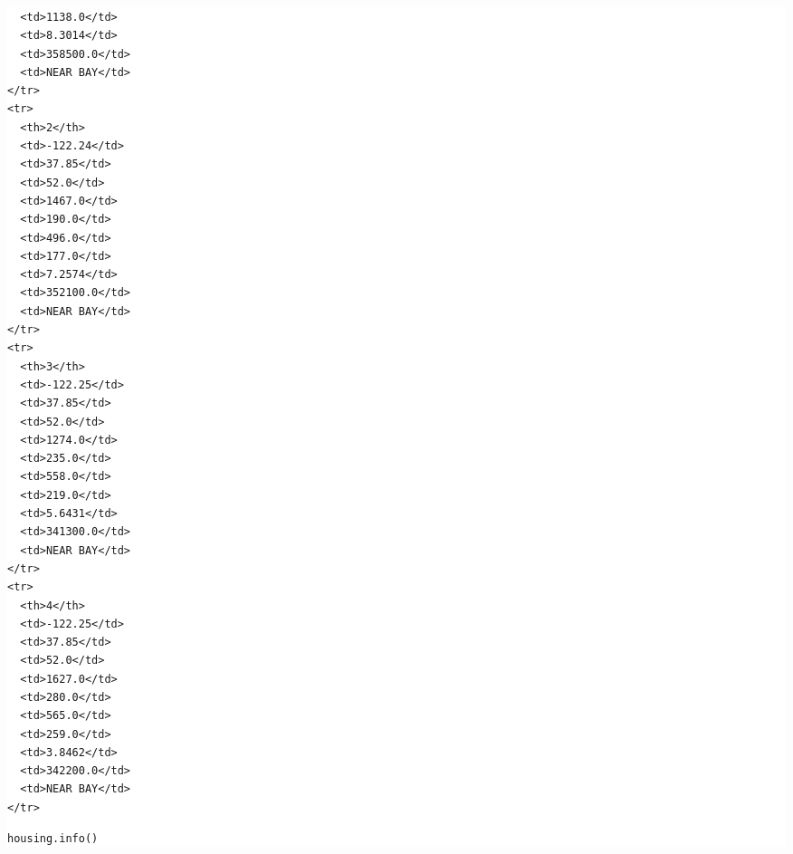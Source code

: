       <td>1138.0</td>
      <td>8.3014</td>
      <td>358500.0</td>
      <td>NEAR BAY</td>
    </tr>
    <tr>
      <th>2</th>
      <td>-122.24</td>
      <td>37.85</td>
      <td>52.0</td>
      <td>1467.0</td>
      <td>190.0</td>
      <td>496.0</td>
      <td>177.0</td>
      <td>7.2574</td>
      <td>352100.0</td>
      <td>NEAR BAY</td>
    </tr>
    <tr>
      <th>3</th>
      <td>-122.25</td>
      <td>37.85</td>
      <td>52.0</td>
      <td>1274.0</td>
      <td>235.0</td>
      <td>558.0</td>
      <td>219.0</td>
      <td>5.6431</td>
      <td>341300.0</td>
      <td>NEAR BAY</td>
    </tr>
    <tr>
      <th>4</th>
      <td>-122.25</td>
      <td>37.85</td>
      <td>52.0</td>
      <td>1627.0</td>
      <td>280.0</td>
      <td>565.0</td>
      <td>259.0</td>
      <td>3.8462</td>
      <td>342200.0</td>
      <td>NEAR BAY</td>
    </tr>
  </tbody>
</table>
</div>




```python
housing.info()
```
